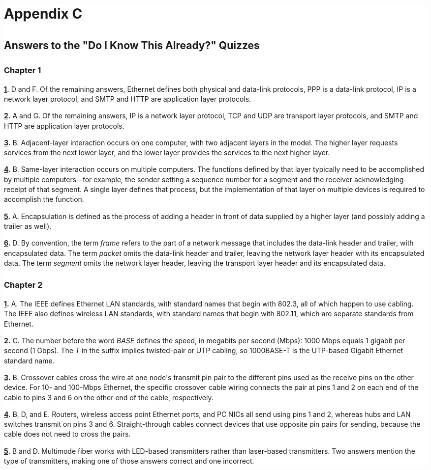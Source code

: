 # Appendix C


## Answers to the "Do I Know This Already?" Quizzes

### Chapter 1

**[1](vol1_ch01.md#quess1_1).** D and F. Of the remaining answers, Ethernet defines both physical and data-link protocols, PPP is a data-link protocol, IP is a network layer protocol, and SMTP and HTTP are application layer protocols.

**[2](vol1_ch01.md#quess1_2).** A and G. Of the remaining answers, IP is a network layer protocol, TCP and UDP are transport layer protocols, and SMTP and HTTP are application layer protocols.

**[3](vol1_ch01.md#quess1_3).** B. Adjacent-layer interaction occurs on one computer, with two adjacent layers in the model. The higher layer requests services from the next lower layer, and the lower layer provides the services to the next higher layer.

**[4](vol1_ch01.md#quess1_4).** B. Same-layer interaction occurs on multiple computers. The functions defined by that layer typically need to be accomplished by multiple computers--for example, the sender setting a sequence number for a segment and the receiver acknowledging receipt of that segment. A single layer defines that process, but the implementation of that layer on multiple devices is required to accomplish the function.

**[5](vol1_ch01.md#quess1_5).** A. Encapsulation is defined as the process of adding a header in front of data supplied by a higher layer (and possibly adding a trailer as well).

**[6](vol1_ch01.md#quess1_6).** D. By convention, the term *frame* refers to the part of a network message that includes the data-link header and trailer, with encapsulated data. The term *packet* omits the data-link header and trailer, leaving the network layer header with its encapsulated data. The term *segment* omits the network layer header, leaving the transport layer header and its encapsulated data.

### Chapter 2

**[1](vol1_ch02.md#quess2_1).** A. The IEEE defines Ethernet LAN standards, with standard names that begin with 802.3, all of which happen to use cabling. The IEEE also defines wireless LAN standards, with standard names that begin with 802.11, which are separate standards from Ethernet.

**[2](vol1_ch02.md#quess2_2).** C. The number before the word *BASE* defines the speed, in megabits per second (Mbps): 1000 Mbps equals 1 gigabit per second (1 Gbps). The *T* in the suffix implies twisted-pair or UTP cabling, so 1000BASE-T is the UTP-based Gigabit Ethernet standard name.

**[3](vol1_ch02.md#quess2_3).** B. Crossover cables cross the wire at one node's transmit pin pair to the different pins used as the receive pins on the other device. For 10- and 100-Mbps Ethernet, the specific crossover cable wiring connects the pair at pins 1 and 2 on each end of the cable to pins 3 and 6 on the other end of the cable, respectively.

**[4](vol1_ch02.md#quess2_4).** B, D, and E. Routers, wireless access point Ethernet ports, and PC NICs all send using pins 1 and 2, whereas hubs and LAN switches transmit on pins 3 and 6. Straight-through cables connect devices that use opposite pin pairs for sending, because the cable does not need to cross the pairs.

**[5](vol1_ch02.md#quess2_5).** B and D. Multimode fiber works with LED-based transmitters rather than laser-based transmitters. Two answers mention the type of transmitters, making one of those answers correct and one incorrect.
